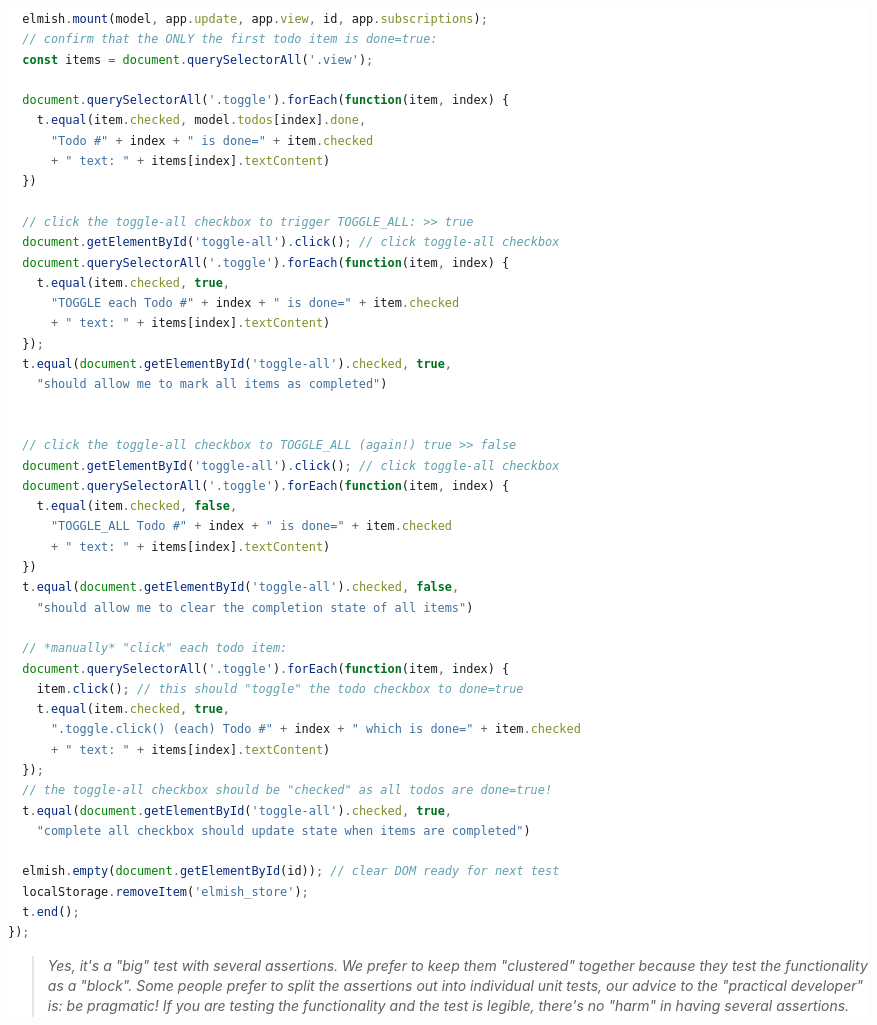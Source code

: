 ```js
  elmish.mount(model, app.update, app.view, id, app.subscriptions);
  // confirm that the ONLY the first todo item is done=true:
  const items = document.querySelectorAll('.view');

  document.querySelectorAll('.toggle').forEach(function(item, index) {
    t.equal(item.checked, model.todos[index].done,
      "Todo #" + index + " is done=" + item.checked
      + " text: " + items[index].textContent)
  })

  // click the toggle-all checkbox to trigger TOGGLE_ALL: >> true
  document.getElementById('toggle-all').click(); // click toggle-all checkbox
  document.querySelectorAll('.toggle').forEach(function(item, index) {
    t.equal(item.checked, true,
      "TOGGLE each Todo #" + index + " is done=" + item.checked
      + " text: " + items[index].textContent)
  });
  t.equal(document.getElementById('toggle-all').checked, true,
    "should allow me to mark all items as completed")


  // click the toggle-all checkbox to TOGGLE_ALL (again!) true >> false
  document.getElementById('toggle-all').click(); // click toggle-all checkbox
  document.querySelectorAll('.toggle').forEach(function(item, index) {
    t.equal(item.checked, false,
      "TOGGLE_ALL Todo #" + index + " is done=" + item.checked
      + " text: " + items[index].textContent)
  })
  t.equal(document.getElementById('toggle-all').checked, false,
    "should allow me to clear the completion state of all items")

  // *manually* "click" each todo item:
  document.querySelectorAll('.toggle').forEach(function(item, index) {
    item.click(); // this should "toggle" the todo checkbox to done=true
    t.equal(item.checked, true,
      ".toggle.click() (each) Todo #" + index + " which is done=" + item.checked
      + " text: " + items[index].textContent)
  });
  // the toggle-all checkbox should be "checked" as all todos are done=true!
  t.equal(document.getElementById('toggle-all').checked, true,
    "complete all checkbox should update state when items are completed")

  elmish.empty(document.getElementById(id)); // clear DOM ready for next test
  localStorage.removeItem('elmish_store');
  t.end();
});
```

> _Yes, it's a "big" test with several assertions.
We prefer to keep them "clustered" together because they test
the functionality as a "block".
Some people prefer to split the assertions out into individual unit tests,
our advice to the "practical developer" is: be pragmatic!
If you are testing the functionality and the test is legible,
there's no "harm" in having several assertions._
